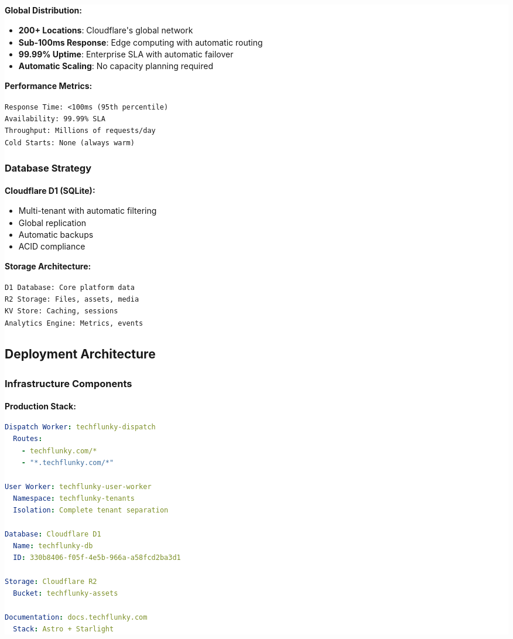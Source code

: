 **Global Distribution:**
- **200+ Locations**: Cloudflare's global network
- **Sub-100ms Response**: Edge computing with automatic routing
- **99.99% Uptime**: Enterprise SLA with automatic failover
- **Automatic Scaling**: No capacity planning required

**Performance Metrics:**
```
Response Time: <100ms (95th percentile)
Availability: 99.99% SLA
Throughput: Millions of requests/day
Cold Starts: None (always warm)
```

### Database Strategy

**Cloudflare D1 (SQLite):**
- Multi-tenant with automatic filtering
- Global replication
- Automatic backups
- ACID compliance

**Storage Architecture:**
```
D1 Database: Core platform data
R2 Storage: Files, assets, media
KV Store: Caching, sessions
Analytics Engine: Metrics, events
```

## Deployment Architecture

### Infrastructure Components

**Production Stack:**
```yaml
Dispatch Worker: techflunky-dispatch
  Routes:
    - techflunky.com/*
    - "*.techflunky.com/*"

User Worker: techflunky-user-worker
  Namespace: techflunky-tenants
  Isolation: Complete tenant separation

Database: Cloudflare D1
  Name: techflunky-db
  ID: 330b8406-f05f-4e5b-966a-a58fcd2ba3d1

Storage: Cloudflare R2
  Bucket: techflunky-assets

Documentation: docs.techflunky.com
  Stack: Astro + Starlight
```
